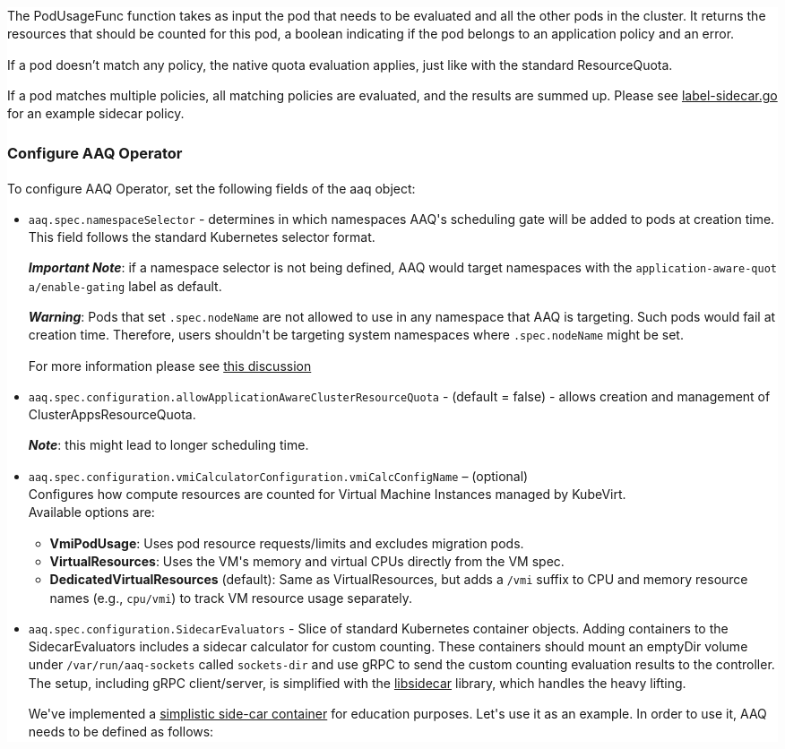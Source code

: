 The PodUsageFunc function takes as input the pod that needs to be evaluated and all the other pods in the cluster. 
It returns the resources that should be counted for this pod, a boolean indicating if the pod belongs to an
application policy and an error.

If a pod doesn’t match any policy, the native quota evaluation applies, just like with the standard ResourceQuota.

If a pod matches multiple policies, all matching policies are evaluated, and the results are summed up.
Please see [label-sidecar.go](https://github.com/kubevirt/application-aware-quota/blob/main/example_sidecars/label-sidecar/cmd/label-sidecar.go) for an example sidecar policy.

### Configure AAQ Operator
To configure AAQ Operator, set the following fields of the aaq object:

* `aaq.spec.namespaceSelector` - determines in which namespaces AAQ's scheduling gate will be added to pods at creation time. This field follows the standard Kubernetes selector format.

    ***Important Note***: if a namespace selector is not being defined, AAQ would target namespaces with the `application-aware-quota/enable-gating` label as default.

    ***Warning***: Pods that set `.spec.nodeName` are not allowed to use in any namespace that AAQ is targeting. Such pods would fail at creation time. Therefore, users shouldn't be targeting system namespaces where `.spec.nodeName` might be set.
    
    For more information please see [this discussion](https://github.com/kubernetes/enhancements/issues/3521#issuecomment-2016957473)


* `aaq.spec.configuration.allowApplicationAwareClusterResourceQuota` - (default = false) - allows creation and management of ClusterAppsResourceQuota.

  ***Note***: this might lead to longer scheduling time.


* `aaq.spec.configuration.vmiCalculatorConfiguration.vmiCalcConfigName` – (optional)  
  Configures how compute resources are counted for Virtual Machine Instances managed by KubeVirt.  
  Available options are:
    - **VmiPodUsage**: Uses pod resource requests/limits and excludes migration pods.
    - **VirtualResources**: Uses the VM's memory and virtual CPUs directly from the VM spec.
    - **DedicatedVirtualResources** (default): Same as VirtualResources, but adds a `/vmi` suffix to CPU and memory resource names (e.g., `cpu/vmi`) to track VM resource usage separately.


* `aaq.spec.configuration.SidecarEvaluators` - Slice of standard Kubernetes container objects. Adding containers to the SidecarEvaluators includes a 
sidecar calculator for custom counting. These containers should mount an emptyDir volume under `/var/run/aaq-sockets` called `sockets-dir` and use gRPC to send 
the custom counting evaluation results to the controller. The setup, including gRPC client/server, is simplified with the [libsidecar](https://github.com/kubevirt/application-aware-quota-api/blob/main/libsidecar/sidecar.go) library, 
which handles the heavy lifting.

  We've implemented a [simplistic side-car container](https://github.com/kubevirt/application-aware-quota/tree/main/example_sidecars/label-sidecar) for education purposes. Let's use it as an example.
  In order to use it, AAQ needs to be defined as follows:
